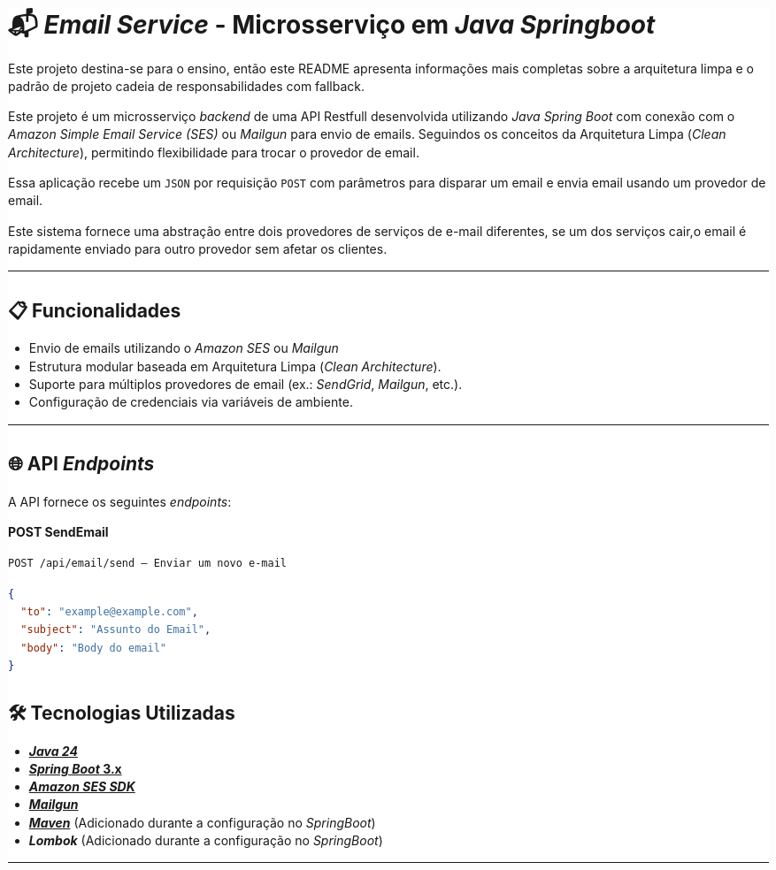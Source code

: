 # 📬 _Email Service_ - Microsserviço em _Java Springboot_

Este projeto destina-se para o ensino, então este README apresenta informações mais completas sobre a arquitetura limpa e o padrão de projeto cadeia de responsabilidades com fallback.

Este projeto é um microsserviço _backend_ de uma API Restfull desenvolvida utilizando _Java Spring Boot_ com conexão com o _Amazon Simple Email Service (SES)_ ou _Mailgun_ para envio de emails. Seguindos os conceitos da Arquitetura Limpa (_Clean Architecture_), permitindo flexibilidade para trocar o provedor de email.

Essa aplicação recebe um `JSON` por requisição `POST` com parâmetros para disparar um email e envia email usando um provedor de email.

Este sistema fornece uma abstração entre dois provedores de serviços de e-mail diferentes, se um dos serviços cair,o email é rapidamente enviado para outro provedor sem afetar os clientes.

---

## 📋 Funcionalidades

- Envio de emails utilizando o _Amazon SES_ ou _Mailgun_
- Estrutura modular baseada em Arquitetura Limpa (_Clean Architecture_).
- Suporte para múltiplos provedores de email (ex.: _SendGrid_, _Mailgun_, etc.).
- Configuração de credenciais via variáveis de ambiente.

---

## 🌐 API _Endpoints_

A API fornece os seguintes _endpoints_:

**POST SendEmail**

```markdown
POST /api/email/send – Enviar um novo e-mail
```

```json
{
  "to": "example@example.com",
  "subject": "Assunto do Email",
  "body": "Body do email"
}
```

## 🛠️ Tecnologias Utilizadas

- [**_Java 24_**](https://jdk.java.net/24/)
- [**_Spring Boot_ 3.x**](https://start.spring.io/)
- [**_Amazon SES SDK_**](https://docs.aws.amazon.com/AWSJavaScriptSDK/latest/AWS/SES.html#constructor-property)
- [**_Mailgun_**](https://www.mailgun.com/)
- [**_Maven_**](https://maven.apache.org/download.cgi) (Adicionado durante a configuração no _SpringBoot_)
- **_Lombok_** (Adicionado durante a configuração no _SpringBoot_)

---